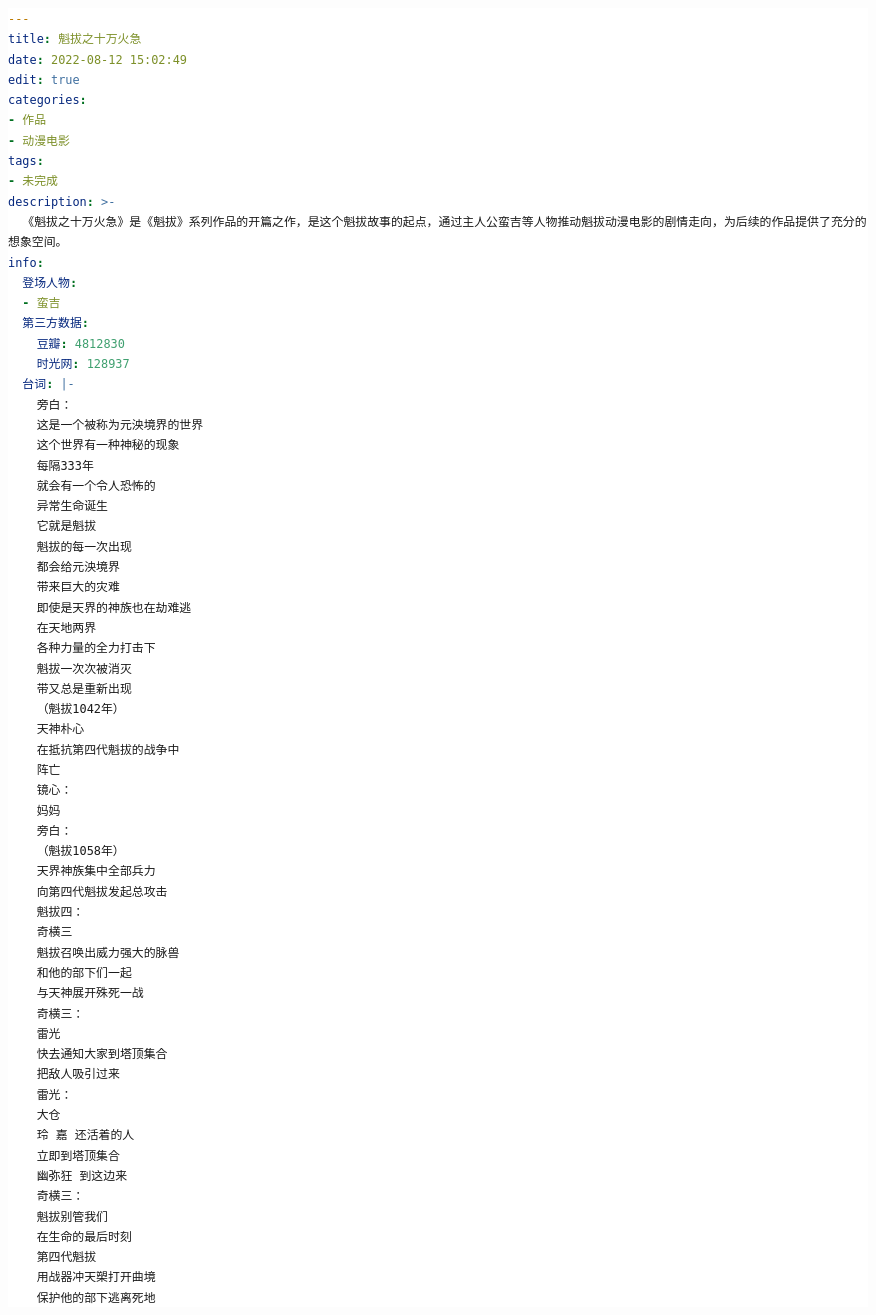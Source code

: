 ```yaml
---
title: 魁拔之十万火急
date: 2022-08-12 15:02:49
edit: true
categories:
- 作品
- 动漫电影
tags:
- 未完成
description: >-
  《魁拔之十万火急》是《魁拔》系列作品的开篇之作，是这个魁拔故事的起点，通过主人公蛮吉等人物推动魁拔动漫电影的剧情走向，为后续的作品提供了充分的想象空间。
info:
  登场人物:
  - 蛮吉
  第三方数据:
    豆瓣: 4812830
    时光网: 128937
  台词: |-
    旁白：
    这是一个被称为元泱境界的世界 
    这个世界有一种神秘的现象 
    每隔333年 
    就会有一个令人恐怖的 
    异常生命诞生 
    它就是魁拔 
    魁拔的每一次出现 
    都会给元泱境界 
    带来巨大的灾难 
    即使是天界的神族也在劫难逃 
    在天地两界 
    各种力量的全力打击下 
    魁拔一次次被消灭 
    带又总是重新出现 
    （魁拔1042年） 
    天神朴心 
    在抵抗第四代魁拔的战争中 
    阵亡 
    镜心： 
    妈妈 
    旁白： 
    （魁拔1058年） 
    天界神族集中全部兵力 
    向第四代魁拔发起总攻击 
    魁拔四： 
    奇横三 
    魁拔召唤出威力强大的脉兽 
    和他的部下们一起 
    与天神展开殊死一战 
    奇横三： 
    雷光 
    快去通知大家到塔顶集合 
    把敌人吸引过来 
    雷光： 
    大仓 
    玲 嘉 还活着的人 
    立即到塔顶集合 
    幽弥狂 到这边来 
    奇横三： 
    魁拔别管我们 
    在生命的最后时刻 
    第四代魁拔 
    用战器冲天槊打开曲境 
    保护他的部下逃离死地 
```
